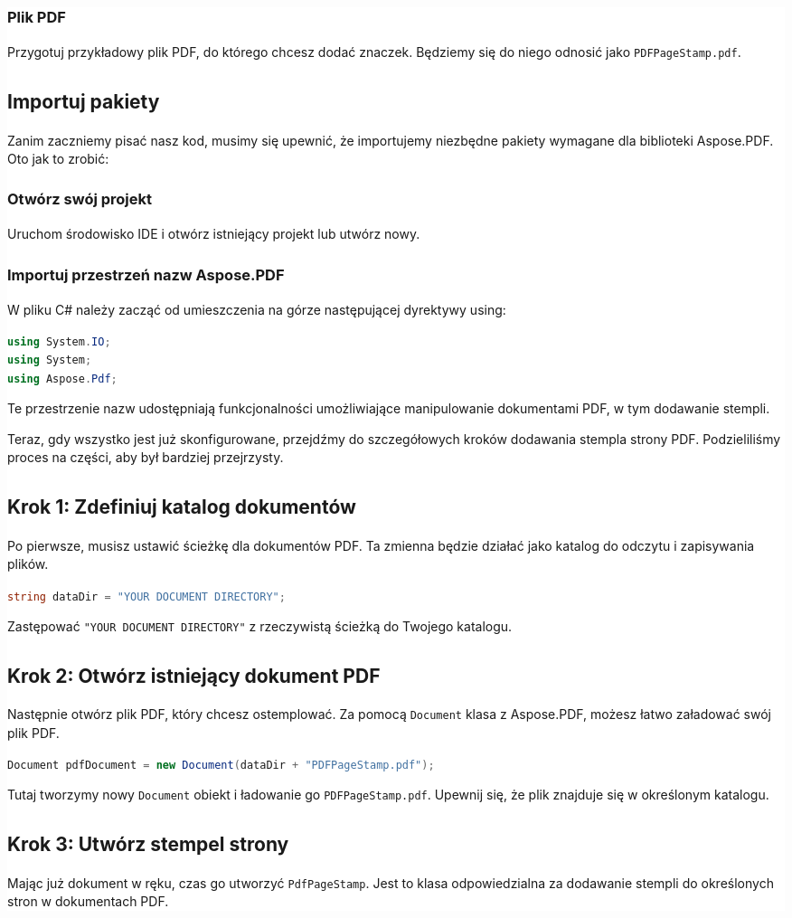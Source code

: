 ### Plik PDF
Przygotuj przykładowy plik PDF, do którego chcesz dodać znaczek. Będziemy się do niego odnosić jako `PDFPageStamp.pdf`. 

## Importuj pakiety 

Zanim zaczniemy pisać nasz kod, musimy się upewnić, że importujemy niezbędne pakiety wymagane dla biblioteki Aspose.PDF. Oto jak to zrobić:

### Otwórz swój projekt
Uruchom środowisko IDE i otwórz istniejący projekt lub utwórz nowy.

### Importuj przestrzeń nazw Aspose.PDF
W pliku C# należy zacząć od umieszczenia na górze następującej dyrektywy using:

```csharp
using System.IO;
using System;
using Aspose.Pdf;
```

Te przestrzenie nazw udostępniają funkcjonalności umożliwiające manipulowanie dokumentami PDF, w tym dodawanie stempli.

Teraz, gdy wszystko jest już skonfigurowane, przejdźmy do szczegółowych kroków dodawania stempla strony PDF. Podzieliliśmy proces na części, aby był bardziej przejrzysty. 

## Krok 1: Zdefiniuj katalog dokumentów

Po pierwsze, musisz ustawić ścieżkę dla dokumentów PDF. Ta zmienna będzie działać jako katalog do odczytu i zapisywania plików.

```csharp
string dataDir = "YOUR DOCUMENT DIRECTORY";
```

Zastępować `"YOUR DOCUMENT DIRECTORY"` z rzeczywistą ścieżką do Twojego katalogu.

## Krok 2: Otwórz istniejący dokument PDF

Następnie otwórz plik PDF, który chcesz ostemplować. Za pomocą `Document` klasa z Aspose.PDF, możesz łatwo załadować swój plik PDF.

```csharp
Document pdfDocument = new Document(dataDir + "PDFPageStamp.pdf");
```

Tutaj tworzymy nowy `Document` obiekt i ładowanie go `PDFPageStamp.pdf`. Upewnij się, że plik znajduje się w określonym katalogu.

## Krok 3: Utwórz stempel strony

Mając już dokument w ręku, czas go utworzyć `PdfPageStamp`. Jest to klasa odpowiedzialna za dodawanie stempli do określonych stron w dokumentach PDF.
